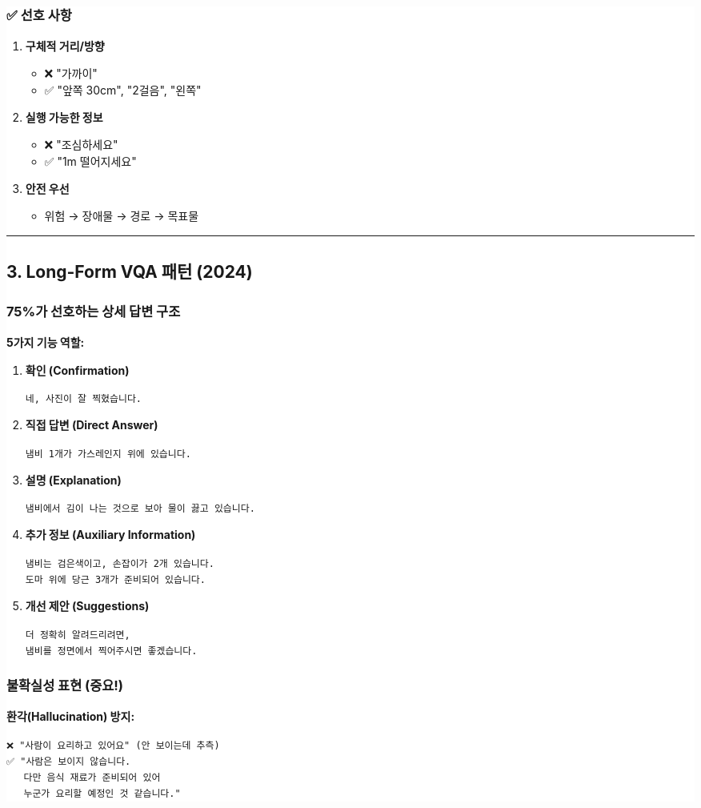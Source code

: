 ### ✅ 선호 사항

1. **구체적 거리/방향**
   - ❌ "가까이"
   - ✅ "앞쪽 30cm", "2걸음", "왼쪽"

2. **실행 가능한 정보**
   - ❌ "조심하세요"
   - ✅ "1m 떨어지세요"

3. **안전 우선**
   - 위험 → 장애물 → 경로 → 목표물

---

## 3. Long-Form VQA 패턴 (2024)

### 75%가 선호하는 상세 답변 구조

**5가지 기능 역할:**

1. **확인 (Confirmation)**
   ```
   네, 사진이 잘 찍혔습니다.
   ```

2. **직접 답변 (Direct Answer)**
   ```
   냄비 1개가 가스레인지 위에 있습니다.
   ```

3. **설명 (Explanation)**
   ```
   냄비에서 김이 나는 것으로 보아 물이 끓고 있습니다.
   ```

4. **추가 정보 (Auxiliary Information)**
   ```
   냄비는 검은색이고, 손잡이가 2개 있습니다.
   도마 위에 당근 3개가 준비되어 있습니다.
   ```

5. **개선 제안 (Suggestions)**
   ```
   더 정확히 알려드리려면,
   냄비를 정면에서 찍어주시면 좋겠습니다.
   ```

### 불확실성 표현 (중요!)

**환각(Hallucination) 방지:**
```
❌ "사람이 요리하고 있어요" (안 보이는데 추측)
✅ "사람은 보이지 않습니다.
   다만 음식 재료가 준비되어 있어
   누군가 요리할 예정인 것 같습니다."
```
